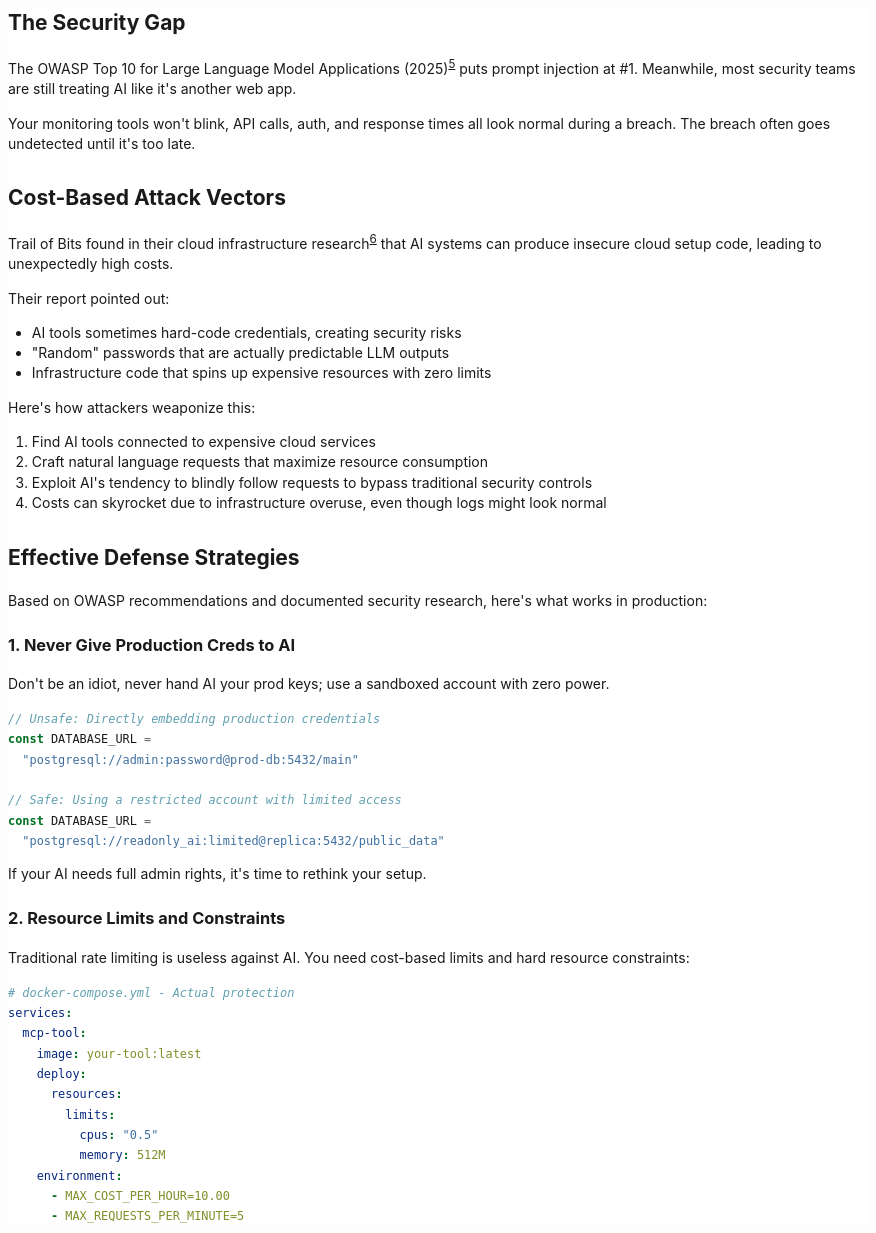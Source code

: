 ## The Security Gap

The OWASP Top 10 for Large Language Model Applications (2025)<sup><a id="ref-5" href="#footnote-5">5</a></sup> puts prompt injection at #1. Meanwhile, most security teams are still treating AI like it's another web app.

Your monitoring tools won't blink, API calls, auth, and response times all look normal during a breach. The breach often goes undetected until it's too late.

## Cost-Based Attack Vectors

Trail of Bits found in their cloud infrastructure research<sup><a id="ref-6" href="#footnote-6">6</a></sup> that AI systems can produce insecure cloud setup code, leading to unexpectedly high costs.

Their report pointed out:

- AI tools sometimes hard-code credentials, creating security risks
- "Random" passwords that are actually predictable LLM outputs
- Infrastructure code that spins up expensive resources with zero limits

Here's how attackers weaponize this:

1. Find AI tools connected to expensive cloud services
2. Craft natural language requests that maximize resource consumption
3. Exploit AI's tendency to blindly follow requests to bypass traditional security controls
4. Costs can skyrocket due to infrastructure overuse, even though logs might look normal

## Effective Defense Strategies

Based on OWASP recommendations and documented security research, here's what works in production:

### 1. Never Give Production Creds to AI

Don't be an idiot, never hand AI your prod keys; use a sandboxed account with zero power.

```typescript
// Unsafe: Directly embedding production credentials
const DATABASE_URL =
  "postgresql://admin:password@prod-db:5432/main"

// Safe: Using a restricted account with limited access
const DATABASE_URL =
  "postgresql://readonly_ai:limited@replica:5432/public_data"
```

If your AI needs full admin rights, it's time to rethink your setup.

### 2. Resource Limits and Constraints

Traditional rate limiting is useless against AI. You need cost-based limits and hard resource constraints:

```yaml
# docker-compose.yml - Actual protection
services:
  mcp-tool:
    image: your-tool:latest
    deploy:
      resources:
        limits:
          cpus: "0.5"
          memory: 512M
    environment:
      - MAX_COST_PER_HOUR=10.00
      - MAX_REQUESTS_PER_MINUTE=5
```
